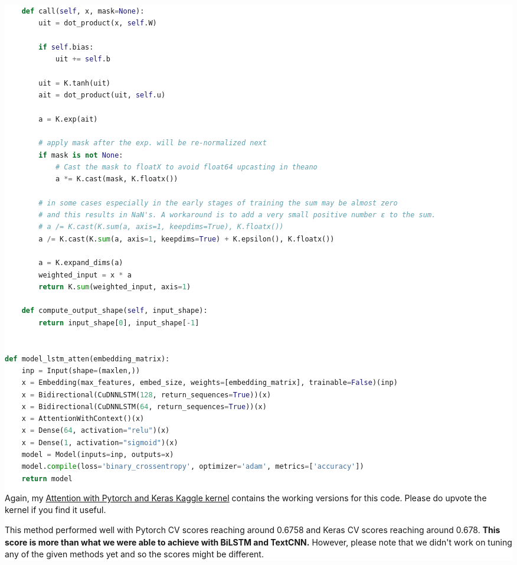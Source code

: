 ```py
    def call(self, x, mask=None):
        uit = dot_product(x, self.W)

        if self.bias:
            uit += self.b

        uit = K.tanh(uit)
        ait = dot_product(uit, self.u)

        a = K.exp(ait)

        # apply mask after the exp. will be re-normalized next
        if mask is not None:
            # Cast the mask to floatX to avoid float64 upcasting in theano
            a *= K.cast(mask, K.floatx())

        # in some cases especially in the early stages of training the sum may be almost zero
        # and this results in NaN's. A workaround is to add a very small positive number ε to the sum.
        # a /= K.cast(K.sum(a, axis=1, keepdims=True), K.floatx())
        a /= K.cast(K.sum(a, axis=1, keepdims=True) + K.epsilon(), K.floatx())

        a = K.expand_dims(a)
        weighted_input = x * a
        return K.sum(weighted_input, axis=1)

    def compute_output_shape(self, input_shape):
        return input_shape[0], input_shape[-1]


def model_lstm_atten(embedding_matrix):
    inp = Input(shape=(maxlen,))
    x = Embedding(max_features, embed_size, weights=[embedding_matrix], trainable=False)(inp)
    x = Bidirectional(CuDNNLSTM(128, return_sequences=True))(x)
    x = Bidirectional(CuDNNLSTM(64, return_sequences=True))(x)
    x = AttentionWithContext()(x)
    x = Dense(64, activation="relu")(x)
    x = Dense(1, activation="sigmoid")(x)
    model = Model(inputs=inp, outputs=x)
    model.compile(loss='binary_crossentropy', optimizer='adam', metrics=['accuracy'])
    return model

```

Again, my [Attention with Pytorch and Keras Kaggle kernel](https://www.kaggle.com/mlwhiz/attention-pytorch-and-keras) contains the working versions for this code. Please do upvote the kernel if you find it useful. 

This method performed well with Pytorch CV scores reaching around 0.6758 and Keras CV scores reaching around 0.678. **This score is more than what we were able to achieve with BiLSTM and TextCNN.** However, please note that we didn't work on tuning any of the given methods yet and so the scores might be different.
